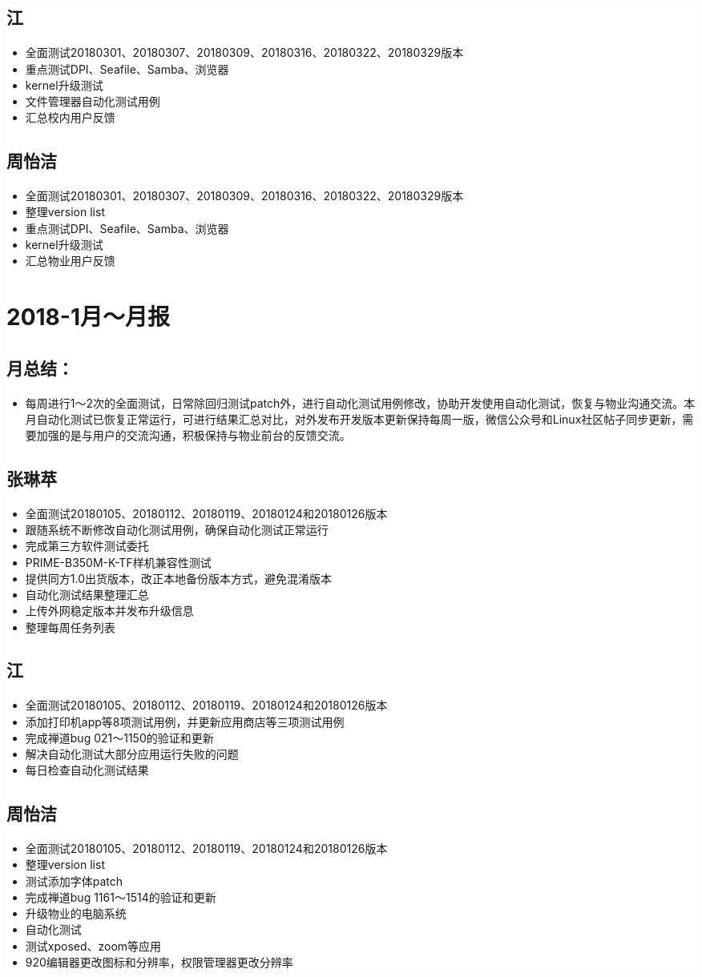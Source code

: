 ## 江
  - 全面测试20180301、20180307、20180309、20180316、20180322、20180329版本
  - 重点测试DPI、Seafile、Samba、浏览器
  - kernel升级测试
  - 文件管理器自动化测试用例
  - 汇总校内用户反馈

## 周怡洁
  - 全面测试20180301、20180307、20180309、20180316、20180322、20180329版本
  - 整理version list
  - 重点测试DPI、Seafile、Samba、浏览器
  - kernel升级测试
  - 汇总物业用户反馈

# 2018-1月～月报

## 月总结：
  - 每周进行1～2次的全面测试，日常除回归测试patch外，进行自动化测试用例修改，协助开发使用自动化测试，恢复与物业沟通交流。本月自动化测试已恢复正常运行，可进行结果汇总对比，对外发布开发版本更新保持每周一版，微信公众号和Linux社区帖子同步更新，需要加强的是与用户的交流沟通，积极保持与物业前台的反馈交流。

## 张琳苹
  - 全面测试20180105、20180112、20180119、20180124和20180126版本
  - 跟随系统不断修改自动化测试用例，确保自动化测试正常运行
  - 完成第三方软件测试委托
  - PRIME-B350M-K-TF样机兼容性测试
  - 提供同方1.0出货版本，改正本地备份版本方式，避免混淆版本
  - 自动化测试结果整理汇总
  - 上传外网稳定版本并发布升级信息
  - 整理每周任务列表

## 江
  - 全面测试20180105、20180112、20180119、20180124和20180126版本
  - 添加打印机app等8项测试用例，并更新应用商店等三项测试用例
  - 完成禅道bug 021～1150的验证和更新
  - 解决自动化测试大部分应用运行失败的问题
  - 每日检查自动化测试结果

## 周怡洁
  - 全面测试20180105、20180112、20180119、20180124和20180126版本
  - 整理version list
  - 测试添加字体patch
  - 完成禅道bug 1161～1514的验证和更新
  - 升级物业的电脑系统
  - 自动化测试
  - 测试xposed、zoom等应用
  - 920编辑器更改图标和分辨率，权限管理器更改分辨率
